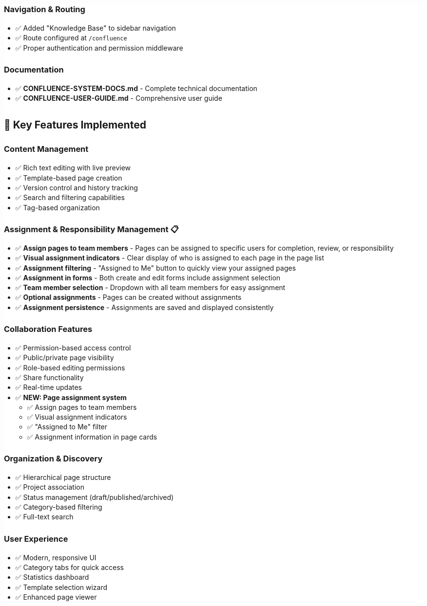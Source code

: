 ### Navigation & Routing
- ✅ Added "Knowledge Base" to sidebar navigation
- ✅ Route configured at `/confluence`
- ✅ Proper authentication and permission middleware

### Documentation
- ✅ **CONFLUENCE-SYSTEM-DOCS.md** - Complete technical documentation
- ✅ **CONFLUENCE-USER-GUIDE.md** - Comprehensive user guide

## 🎯 Key Features Implemented

### Content Management
- ✅ Rich text editing with live preview
- ✅ Template-based page creation
- ✅ Version control and history tracking
- ✅ Search and filtering capabilities
- ✅ Tag-based organization

### Assignment & Responsibility Management 📋
- ✅ **Assign pages to team members** - Pages can be assigned to specific users for completion, review, or responsibility
- ✅ **Visual assignment indicators** - Clear display of who is assigned to each page in the page list
- ✅ **Assignment filtering** - "Assigned to Me" button to quickly view your assigned pages
- ✅ **Assignment in forms** - Both create and edit forms include assignment selection
- ✅ **Team member selection** - Dropdown with all team members for easy assignment
- ✅ **Optional assignments** - Pages can be created without assignments
- ✅ **Assignment persistence** - Assignments are saved and displayed consistently

### Collaboration Features
- ✅ Permission-based access control
- ✅ Public/private page visibility
- ✅ Role-based editing permissions
- ✅ Share functionality
- ✅ Real-time updates
- ✅ **NEW: Page assignment system**
  - ✅ Assign pages to team members
  - ✅ Visual assignment indicators
  - ✅ "Assigned to Me" filter
  - ✅ Assignment information in page cards

### Organization & Discovery
- ✅ Hierarchical page structure
- ✅ Project association
- ✅ Status management (draft/published/archived)
- ✅ Category-based filtering
- ✅ Full-text search

### User Experience
- ✅ Modern, responsive UI
- ✅ Category tabs for quick access
- ✅ Statistics dashboard
- ✅ Template selection wizard
- ✅ Enhanced page viewer
